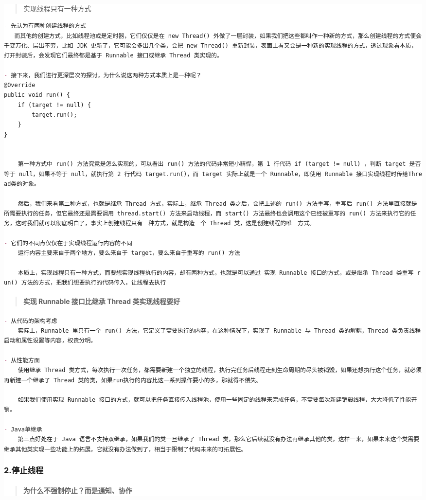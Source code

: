 > 实现线程只有一种方式	

~~~markdown
- 先认为有两种创建线程的方式
   而其他的创建方式，比如线程池或是定时器，它们仅仅是在 new Thread() 外做了一层封装，如果我们把这些都叫作一种新的方式，那么创建线程的方式便会千变万化、层出不穷，比如 JDK 更新了，它可能会多出几个类，会把 new Thread() 重新封装，表面上看又会是一种新的实现线程的方式，透过现象看本质，打开封装后，会发现它们最终都是基于 Runnable 接口或继承 Thread 类实现的。

- 接下来，我们进行更深层次的探讨，为什么说这两种方式本质上是一种呢？
@Override
public void run() {
    if (target != null) {
        target.run();
    }
}


	第一种方式中 run() 方法究竟是怎么实现的，可以看出 run() 方法的代码非常短小精悍，第 1 行代码 if (target != null) ，判断 target 是否等于 null，如果不等于 null，就执行第 2 行代码 target.run()，而 target 实际上就是一个 Runnable，即使用 Runnable 接口实现线程时传给Thread类的对象。
	
	然后，我们来看第二种方式，也就是继承 Thread 方式，实际上，继承 Thread 类之后，会把上述的 run() 方法重写，重写后 run() 方法里直接就是所需要执行的任务，但它最终还是需要调用 thread.start() 方法来启动线程，而 start() 方法最终也会调用这个已经被重写的 run() 方法来执行它的任务，这时我们就可以彻底明白了，事实上创建线程只有一种方式，就是构造一个 Thread 类，这是创建线程的唯一方式。
	
- 它们的不同点仅仅在于实现线程运行内容的不同
    运行内容主要来自于两个地方，要么来自于 target，要么来自于重写的 run() 方法

    本质上，实现线程只有一种方式，而要想实现线程执行的内容，却有两种方式，也就是可以通过 实现 Runnable 接口的方式，或是继承 Thread 类重写 run() 方法的方式，把我们想要执行的代码传入，让线程去执行
~~~

> #### 实现 Runnable 接口比继承 Thread 类实现线程要好

~~~markdown
- 从代码的架构考虑
    实际上，Runnable 里只有一个 run() 方法，它定义了需要执行的内容，在这种情况下，实现了 Runnable 与 Thread 类的解耦，Thread 类负责线程启动和属性设置等内容，权责分明。
    
- 从性能方面
	使用继承 Thread 类方式，每次执行一次任务，都需要新建一个独立的线程，执行完任务后线程走到生命周期的尽头被销毁，如果还想执行这个任务，就必须再新建一个继承了 Thread 类的类，如果run执行的内容比这一系列操作要小的多，那就得不偿失。
	
	如果我们使用实现 Runnable 接口的方式，就可以把任务直接传入线程池，使用一些固定的线程来完成任务，不需要每次新建销毁线程，大大降低了性能开销。
	
- Java单继承
	第三点好处在于 Java 语言不支持双继承，如果我们的类一旦继承了 Thread 类，那么它后续就没有办法再继承其他的类，这样一来，如果未来这个类需要继承其他类实现一些功能上的拓展，它就没有办法做到了，相当于限制了代码未来的可拓展性。
~~~



### 2.停止线程

> #### 为什么不强制停止？而是通知、协作
